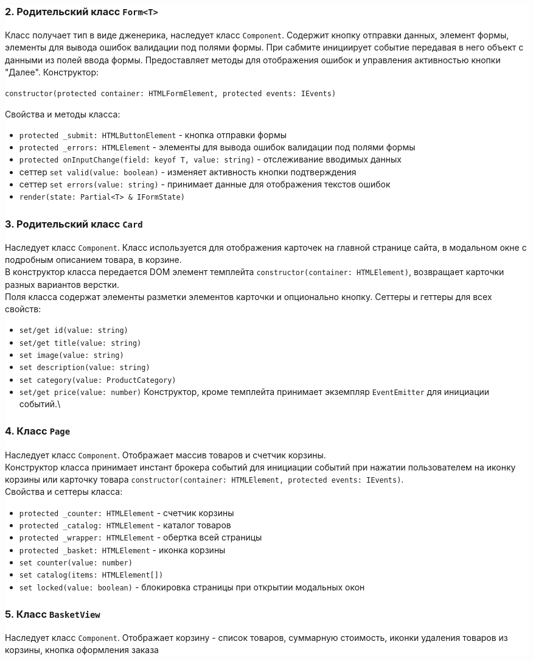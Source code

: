 
### 2. Родительский класс ```Form<T>``` 
Класс получает тип в виде дженерика, наследует класс `Component`. Содержит кнопку отправки данных, элемент формы, элементы для вывода ошибок валидации под полями формы. При сабмите инициирует событие передавая в него объект с данными из полей ввода формы. Предоставляет методы для отображения ошибок и управления активностью кнопки "Далее". Конструктор:
```
constructor(protected container: HTMLFormElement, protected events: IEvents)
```
Свойства и методы класса:
- `protected _submit: HTMLButtonElement` - кнопка отправки формы
- `protected _errors: HTMLElement` -  элементы для вывода ошибок валидации под полями формы
- `protected onInputChange(field: keyof T, value: string)` - отслеживание вводимых данных
- сеттер `set valid(value: boolean)` - изменяет активность кнопки подтверждения
- сеттер `set errors(value: string)` - принимает данные для отображения текстов ошибок
- `render(state: Partial<T> & IFormState)` 


### 3. Родительский класс ```Card``` 
Наследует класс `Component`. Класс используется для отображения карточек на главной странице сайта, в модальном окне с подробным описанием товара, в корзине.\
В конструктор класса передается DOM элемент темплейта `constructor(container: HTMLElement)`, возвращает карточки разных вариантов верстки.\
Поля класса содержат элементы разметки элементов карточки и опционально кнопку. 
Сеттеры и геттеры для всех свойств:
- `set/get id(value: string)`
- `set/get title(value: string)`
- `set image(value: string)`
- `set description(value: string)`
- `set category(value: ProductCategory)`
- `set/get price(value: number)`
Конструктор, кроме темплейта принимает экземпляр `EventEmitter` для инициации событий.\

### 4. Класс ```Page``` 
Наследует класс `Component`. Отображает массив товаров и счетчик корзины.\
Конструктор класса принимает инстант брокера событий для инициации событий при нажатии пользователем на иконку корзины или карточку товара `constructor(container: HTMLElement, protected events: IEvents)`.\
Свойства и сеттеры класса:
- `protected _counter: HTMLElement` - счетчик корзины
- `protected _catalog: HTMLElement` - каталог товаров
- `protected _wrapper: HTMLElement` - обертка всей страницы
- `protected _basket: HTMLElement` - иконка корзины
- `set counter(value: number)`
- `set catalog(items: HTMLElement[])`
- `set locked(value: boolean)` - блокировка страницы при открытии модальных окон 


### 5. Класс ```BasketView``` 
Наследует класс `Component`. Отображает корзину - список товаров, суммарную стоимость, иконки удаления товаров из корзины, кнопка оформления заказа
